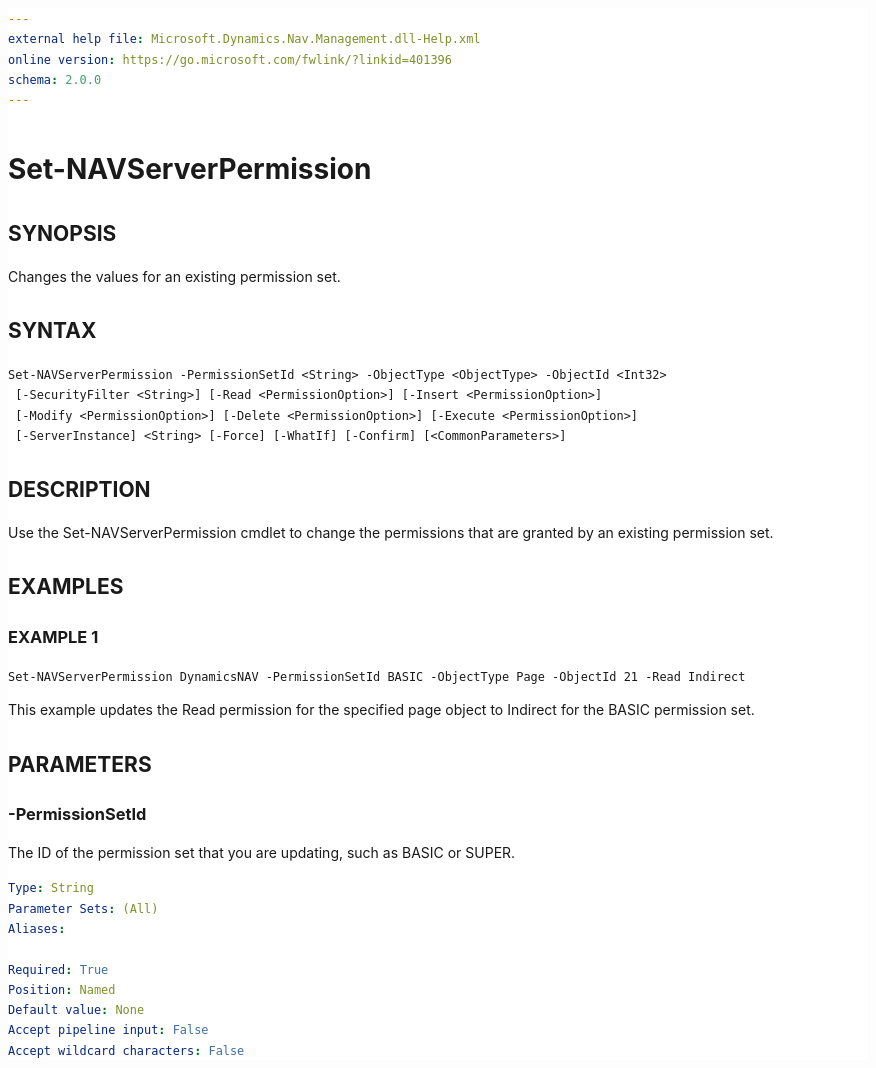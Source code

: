 ```yaml
---
external help file: Microsoft.Dynamics.Nav.Management.dll-Help.xml
online version: https://go.microsoft.com/fwlink/?linkid=401396
schema: 2.0.0
---
```


# Set-NAVServerPermission

## SYNOPSIS
Changes the values for an existing permission set.

## SYNTAX

```
Set-NAVServerPermission -PermissionSetId <String> -ObjectType <ObjectType> -ObjectId <Int32>
 [-SecurityFilter <String>] [-Read <PermissionOption>] [-Insert <PermissionOption>]
 [-Modify <PermissionOption>] [-Delete <PermissionOption>] [-Execute <PermissionOption>]
 [-ServerInstance] <String> [-Force] [-WhatIf] [-Confirm] [<CommonParameters>]
```

## DESCRIPTION
Use the Set-NAVServerPermission cmdlet to change the permissions that are granted by an existing permission set.

## EXAMPLES

### EXAMPLE 1
```
Set-NAVServerPermission DynamicsNAV -PermissionSetId BASIC -ObjectType Page -ObjectId 21 -Read Indirect
```

This example updates the Read permission for the specified page object to Indirect for the BASIC permission set.

## PARAMETERS

### -PermissionSetId
The ID of the permission set that you are updating, such as BASIC or SUPER.

```yaml
Type: String
Parameter Sets: (All)
Aliases: 

Required: True
Position: Named
Default value: None
Accept pipeline input: False
Accept wildcard characters: False
```
